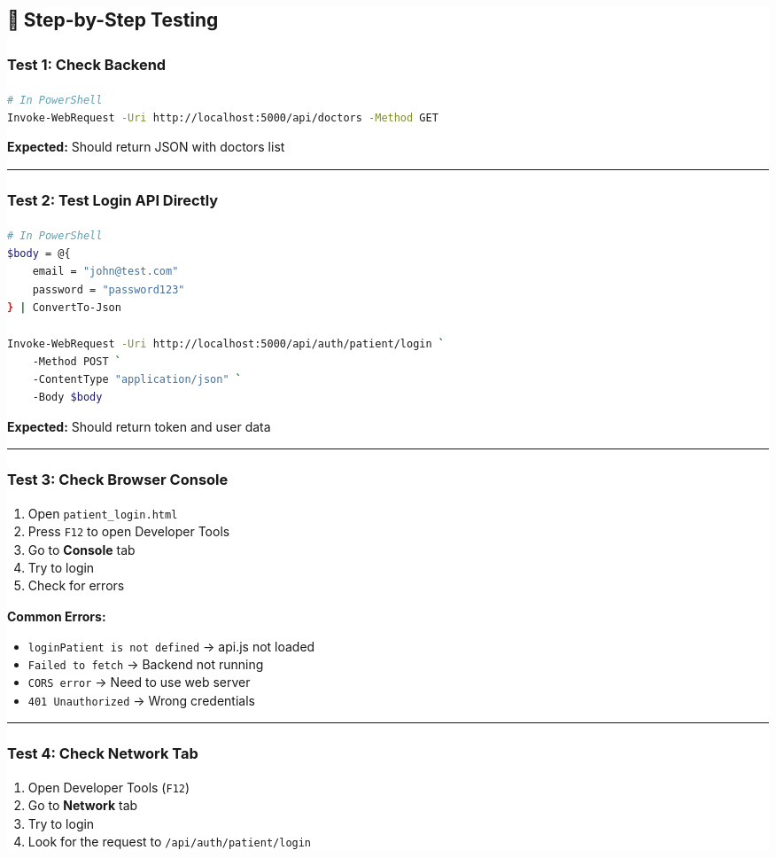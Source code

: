 ## 🧪 Step-by-Step Testing

### **Test 1: Check Backend**
```bash
# In PowerShell
Invoke-WebRequest -Uri http://localhost:5000/api/doctors -Method GET
```

**Expected:** Should return JSON with doctors list

---

### **Test 2: Test Login API Directly**
```bash
# In PowerShell
$body = @{
    email = "john@test.com"
    password = "password123"
} | ConvertTo-Json

Invoke-WebRequest -Uri http://localhost:5000/api/auth/patient/login `
    -Method POST `
    -ContentType "application/json" `
    -Body $body
```

**Expected:** Should return token and user data

---

### **Test 3: Check Browser Console**

1. Open `patient_login.html`
2. Press `F12` to open Developer Tools
3. Go to **Console** tab
4. Try to login
5. Check for errors

**Common Errors:**
- `loginPatient is not defined` → api.js not loaded
- `Failed to fetch` → Backend not running
- `CORS error` → Need to use web server
- `401 Unauthorized` → Wrong credentials

---

### **Test 4: Check Network Tab**

1. Open Developer Tools (`F12`)
2. Go to **Network** tab
3. Try to login
4. Look for the request to `/api/auth/patient/login`
